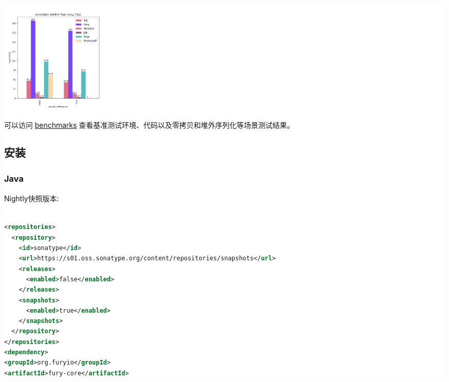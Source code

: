 <img width="24%" alt="" src="docs/benchmarks/deserialization/bench_deserialize_SAMPLE_from_array_tps.png">
</p>

可以访问 [benchmarks](https://github.com/alipay/fury/tree/main/docs/benchmarks) 查看基准测试环境、代码以及零拷贝和堆外序列化等场景测试结果。

## 安装

### Java

Nightly快照版本:

```xml

<repositories>
  <repository>
    <id>sonatype</id>
    <url>https://s01.oss.sonatype.org/content/repositories/snapshots</url>
    <releases>
      <enabled>false</enabled>
    </releases>
    <snapshots>
      <enabled>true</enabled>
    </snapshots>
  </repository>
</repositories>
<dependency>
<groupId>org.furyio</groupId>
<artifactId>fury-core</artifactId>
```
